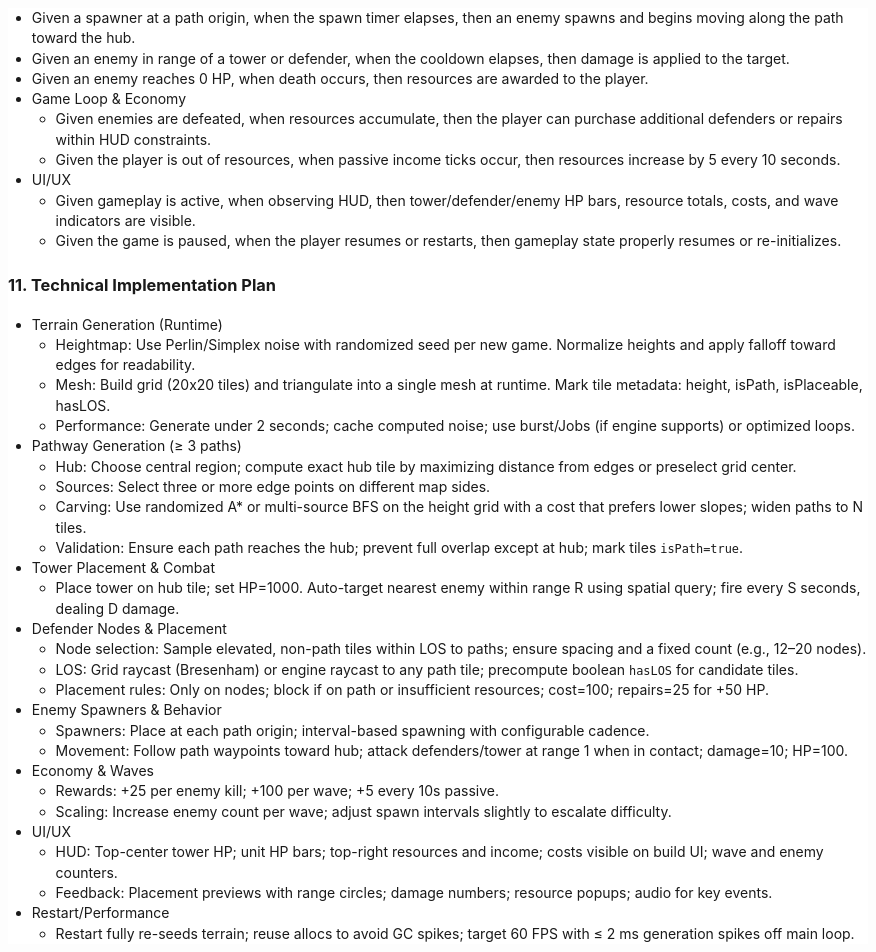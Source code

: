    - Given a spawner at a path origin, when the spawn timer elapses, then an enemy spawns and begins moving along the path toward the hub.
   - Given an enemy in range of a tower or defender, when the cooldown elapses, then damage is applied to the target.
   - Given an enemy reaches 0 HP, when death occurs, then resources are awarded to the player.
 - Game Loop & Economy
   - Given enemies are defeated, when resources accumulate, then the player can purchase additional defenders or repairs within HUD constraints.
   - Given the player is out of resources, when passive income ticks occur, then resources increase by 5 every 10 seconds.
 - UI/UX
   - Given gameplay is active, when observing HUD, then tower/defender/enemy HP bars, resource totals, costs, and wave indicators are visible.
   - Given the game is paused, when the player resumes or restarts, then gameplay state properly resumes or re-initializes.
 
 ### 11. Technical Implementation Plan
 
 - Terrain Generation (Runtime)
   - Heightmap: Use Perlin/Simplex noise with randomized seed per new game. Normalize heights and apply falloff toward edges for readability.
   - Mesh: Build grid (20x20 tiles) and triangulate into a single mesh at runtime. Mark tile metadata: height, isPath, isPlaceable, hasLOS.
   - Performance: Generate under 2 seconds; cache computed noise; use burst/Jobs (if engine supports) or optimized loops.
 - Pathway Generation (≥ 3 paths)
   - Hub: Choose central region; compute exact hub tile by maximizing distance from edges or preselect grid center.
   - Sources: Select three or more edge points on different map sides.
   - Carving: Use randomized A* or multi-source BFS on the height grid with a cost that prefers lower slopes; widen paths to N tiles.
   - Validation: Ensure each path reaches the hub; prevent full overlap except at hub; mark tiles `isPath=true`.
 - Tower Placement & Combat
   - Place tower on hub tile; set HP=1000. Auto-target nearest enemy within range R using spatial query; fire every S seconds, dealing D damage.
 - Defender Nodes & Placement
   - Node selection: Sample elevated, non-path tiles within LOS to paths; ensure spacing and a fixed count (e.g., 12–20 nodes).
   - LOS: Grid raycast (Bresenham) or engine raycast to any path tile; precompute boolean `hasLOS` for candidate tiles.
   - Placement rules: Only on nodes; block if on path or insufficient resources; cost=100; repairs=25 for +50 HP.
 - Enemy Spawners & Behavior
   - Spawners: Place at each path origin; interval-based spawning with configurable cadence.
   - Movement: Follow path waypoints toward hub; attack defenders/tower at range 1 when in contact; damage=10; HP=100.
 - Economy & Waves
   - Rewards: +25 per enemy kill; +100 per wave; +5 every 10s passive.
   - Scaling: Increase enemy count per wave; adjust spawn intervals slightly to escalate difficulty.
 - UI/UX
   - HUD: Top-center tower HP; unit HP bars; top-right resources and income; costs visible on build UI; wave and enemy counters.
   - Feedback: Placement previews with range circles; damage numbers; resource popups; audio for key events.
 - Restart/Performance
   - Restart fully re-seeds terrain; reuse allocs to avoid GC spikes; target 60 FPS with ≤ 2 ms generation spikes off main loop.
 